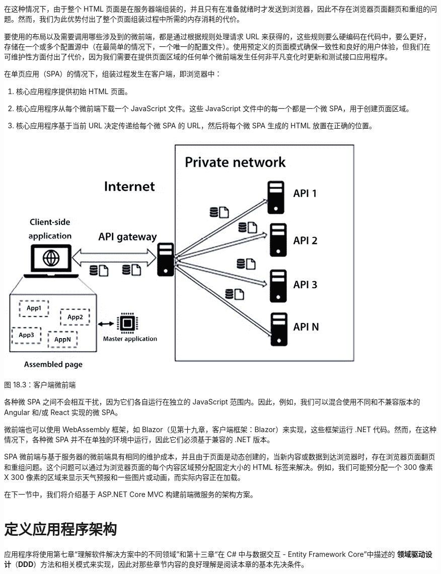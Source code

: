 在这种情况下，由于整个 HTML 页面是在服务器端组装的，并且只有在准备就绪时才发送到浏览器，因此不存在浏览器页面翻页和重组的问题。然而，我们为此优势付出了整个页面组装过程中所需的内存消耗的代价。

要使用的布局以及需要调用哪些涉及到的微前端，都是通过根据规则处理请求 URL 来获得的，这些规则要么硬编码在代码中，要么更好，存储在一个或多个配置源中（在最简单的情况下，一个唯一的配置文件）。使用预定义的页面模式确保一致性和良好的用户体验，但我们在可维护性方面付出了代价，因为我们需要在提供页面区域的任何单个微前端发生任何非平凡变化时更新和测试接口应用程序。

在单页应用（SPA）的情况下，组装过程发生在客户端，即浏览器中：

1.  核心应用程序提供初始 HTML 页面。

1.  核心应用程序从每个微前端下载一个 JavaScript 文件。这些 JavaScript 文件中的每一个都是一个微 SPA，用于创建页面区域。

1.  核心应用程序基于当前 URL 决定传递给每个微 SPA 的 URL，然后将每个微 SPA 生成的 HTML 放置在正确的位置。

![图片](img/B19820_18_03.png)

图 18.3：客户端微前端

各种微 SPA 之间不会相互干扰，因为它们各自运行在独立的 JavaScript 范围内。因此，例如，我们可以混合使用不同和不兼容版本的 Angular 和/或 React 实现的微 SPA。

微前端也可以使用 WebAssembly 框架，如 Blazor（见第十九章，客户端框架：Blazor）来实现，这些框架运行 .NET 代码。然而，在这种情况下，各种微 SPA 并不在单独的环境中运行，因此它们必须基于兼容的 .NET 版本。

SPA 微前端与基于服务器的微前端具有相同的维护成本，并且由于页面是动态创建的，当新内容或数据到达浏览器时，存在浏览器页面翻页和重组问题。这个问题可以通过为浏览器页面的每个内容区域预分配固定大小的 HTML 标签来解决。例如，我们可能预分配一个 300 像素 X 300 像素的区域来显示天气预报和一些图片或动画，而实际内容正在加载。

在下一节中，我们将介绍基于 ASP.NET Core MVC 构建前端微服务的架构方案。

# 定义应用程序架构

应用程序将使用第七章“理解软件解决方案中的不同领域”和第十三章“在 C# 中与数据交互 - Entity Framework Core”中描述的 **领域驱动设计**（**DDD**）方法和相关模式来实现，因此对那些章节内容的良好理解是阅读本章的基本先决条件。
